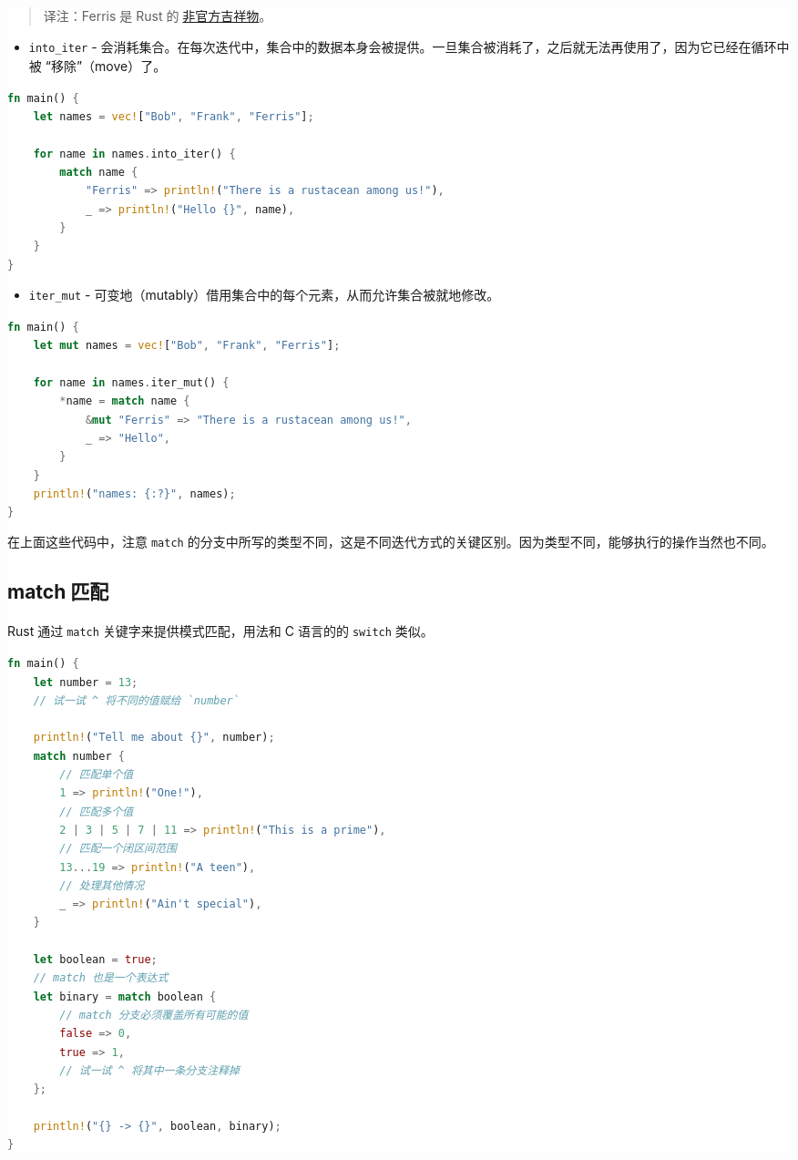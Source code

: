 > 译注：Ferris 是 Rust 的 [非官方吉祥物](http://www.rustacean.net/)。

- `into_iter` - 会消耗集合。在每次迭代中，集合中的数据本身会被提供。一旦集合被消耗了，之后就无法再使用了，因为它已经在循环中被 “移除”（move）了。

```rust
fn main() {
    let names = vec!["Bob", "Frank", "Ferris"];

    for name in names.into_iter() {
        match name {
            "Ferris" => println!("There is a rustacean among us!"),
            _ => println!("Hello {}", name),
        }
    }
}
```

- `iter_mut` - 可变地（mutably）借用集合中的每个元素，从而允许集合被就地修改。

```rust
fn main() {
    let mut names = vec!["Bob", "Frank", "Ferris"];

    for name in names.iter_mut() {
        *name = match name {
            &mut "Ferris" => "There is a rustacean among us!",
            _ => "Hello",
        }
    }
    println!("names: {:?}", names);
}
```

在上面这些代码中，注意 `match` 的分支中所写的类型不同，这是不同迭代方式的关键区别。因为类型不同，能够执行的操作当然也不同。

## match 匹配

Rust 通过 `match` 关键字来提供模式匹配，用法和 C 语言的的 `switch` 类似。

```rust
fn main() {
    let number = 13;
    // 试一试 ^ 将不同的值赋给 `number`

    println!("Tell me about {}", number);
    match number {
        // 匹配单个值
        1 => println!("One!"),
        // 匹配多个值
        2 | 3 | 5 | 7 | 11 => println!("This is a prime"),
        // 匹配一个闭区间范围
        13...19 => println!("A teen"),
        // 处理其他情况
        _ => println!("Ain't special"),
    }

    let boolean = true;
    // match 也是一个表达式
    let binary = match boolean {
        // match 分支必须覆盖所有可能的值
        false => 0,
        true => 1,
        // 试一试 ^ 将其中一条分支注释掉
    };

    println!("{} -> {}", boolean, binary);
}
```